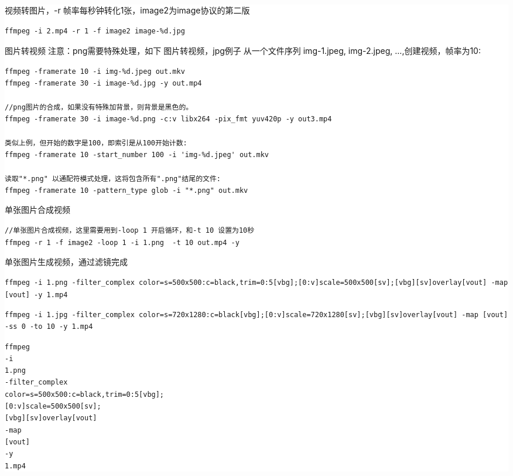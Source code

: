 视频转图片，-r 帧率每秒钟转化1张，image2为image协议的第二版

```
ffmpeg -i 2.mp4 -r 1 -f image2 image-%d.jpg
```

图片转视频
注意：png需要特殊处理，如下
图片转视频，jpg例子
从一个文件序列 img-1.jpeg, img-2.jpeg, ...,创建视频，帧率为10:

```
ffmpeg -framerate 10 -i img-%d.jpeg out.mkv
ffmpeg -framerate 30 -i image-%d.jpg -y out.mp4

//png图片的合成，如果没有特殊加背景，则背景是黑色的。
ffmpeg -framerate 30 -i image-%d.png -c:v libx264 -pix_fmt yuv420p -y out3.mp4

类似上例，但开始的数字是100，即索引是从100开始计数:
ffmpeg -framerate 10 -start_number 100 -i 'img-%d.jpeg' out.mkv

读取"*.png" 以通配符模式处理，这将包含所有".png"结尾的文件:
ffmpeg -framerate 10 -pattern_type glob -i "*.png" out.mkv
```

单张图片合成视频

```
//单张图片合成视频，这里需要用到-loop 1 开启循环，和-t 10 设置为10秒
ffmpeg -r 1 -f image2 -loop 1 -i 1.png  -t 10 out.mp4 -y
```


单张图片生成视频，通过滤镜完成

```
ffmpeg -i 1.png -filter_complex color=s=500x500:c=black,trim=0:5[vbg];[0:v]scale=500x500[sv];[vbg][sv]overlay[vout] -map [vout] -y 1.mp4
```

```
ffmpeg -i 1.jpg -filter_complex color=s=720x1280:c=black[vbg];[0:v]scale=720x1280[sv];[vbg][sv]overlay[vout] -map [vout] -ss 0 -to 10 -y 1.mp4
```

```
ffmpeg 
-i 
1.png 
-filter_complex 
color=s=500x500:c=black,trim=0:5[vbg];
[0:v]scale=500x500[sv];
[vbg][sv]overlay[vout] 
-map 
[vout] 
-y 
1.mp4
```
